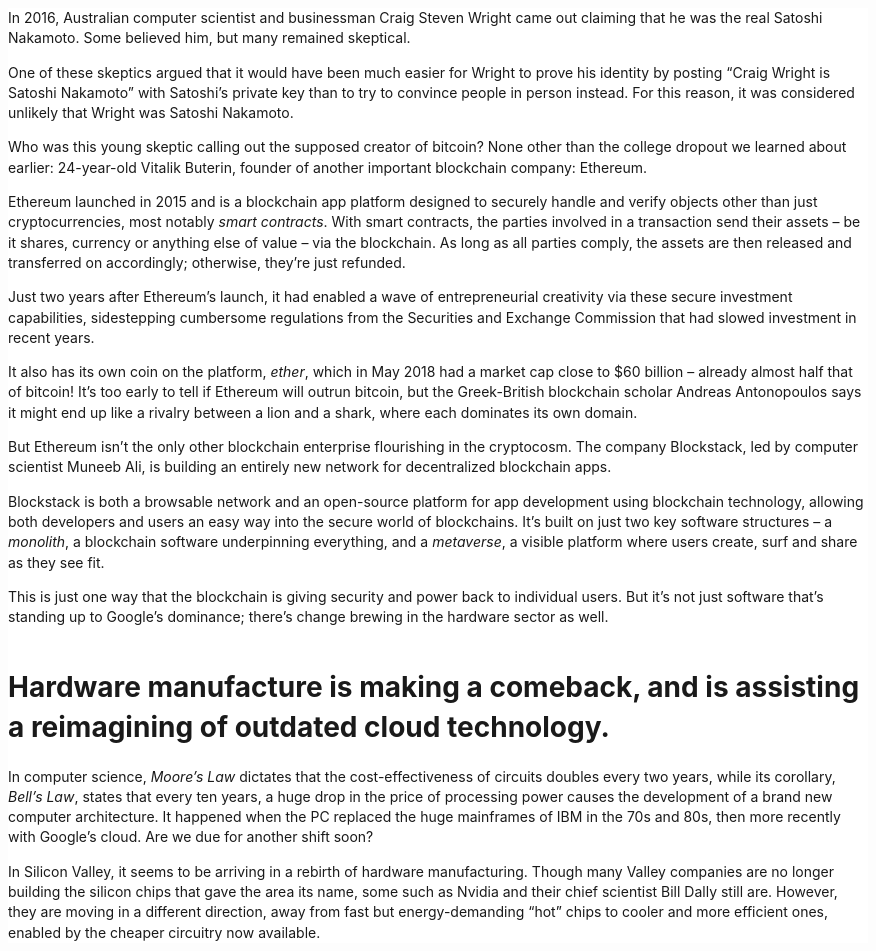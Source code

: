 In 2016, Australian computer scientist and businessman Craig Steven Wright came out claiming that he was the real Satoshi Nakamoto. Some believed him, but many remained skeptical.

One of these skeptics argued that it would have been much easier for Wright to prove his identity by posting “Craig Wright is Satoshi Nakamoto” with Satoshi’s private key than to try to convince people in person instead. For this reason, it was considered unlikely that Wright was Satoshi Nakamoto.

Who was this young skeptic calling out the supposed creator of bitcoin? None other than the college dropout we learned about earlier: 24-year-old Vitalik Buterin, founder of another important blockchain company: Ethereum.

Ethereum launched in 2015 and is a blockchain app platform designed to securely handle and verify objects other than just cryptocurrencies, most notably *smart contracts*. With smart contracts, the parties involved in a transaction send their assets – be it shares, currency or anything else of value – via the blockchain. As long as all parties comply, the assets are then released and transferred on accordingly; otherwise, they’re just refunded.

Just two years after Ethereum’s launch, it had enabled a wave of entrepreneurial creativity via these secure investment capabilities, sidestepping cumbersome regulations from the Securities and Exchange Commission that had slowed investment in recent years.

It also has its own coin on the platform, *ether*, which in May 2018 had a market cap close to $60 billion – already almost half that of bitcoin! It’s too early to tell if Ethereum will outrun bitcoin, but the Greek-British blockchain scholar Andreas Antonopoulos says it might end up like a rivalry between a lion and a shark, where each dominates its own domain.

But Ethereum isn’t the only other blockchain enterprise flourishing in the cryptocosm. The company Blockstack, led by computer scientist Muneeb Ali, is building an entirely new network for decentralized blockchain apps.

Blockstack is both a browsable network and an open-source platform for app development using blockchain technology, allowing both developers and users an easy way into the secure world of blockchains. It’s built on just two key software structures – a *monolith*, a blockchain software underpinning everything, and a *metaverse*, a visible platform where users create, surf and share as they see fit.

This is just one way that the blockchain is giving security and power back to individual users. But it’s not just software that’s standing up to Google’s dominance; there’s change brewing in the hardware sector as well.

# Hardware manufacture is making a comeback, and is assisting a reimagining of outdated cloud technology.

In computer science, *Moore’s Law* dictates that the cost-effectiveness of circuits doubles every two years, while its corollary, *Bell’s Law*, states that every ten years, a huge drop in the price of processing power causes the development of a brand new computer architecture. It happened when the PC replaced the huge mainframes of IBM in the 70s and 80s, then more recently with Google’s cloud. Are we due for another shift soon?

In Silicon Valley, it seems to be arriving in a rebirth of hardware manufacturing. Though many Valley companies are no longer building the silicon chips that gave the area its name, some such as Nvidia and their chief scientist Bill Dally still are. However, they are moving in a different direction, away from fast but energy-demanding “hot” chips to cooler and more efficient ones, enabled by the cheaper circuitry now available.

